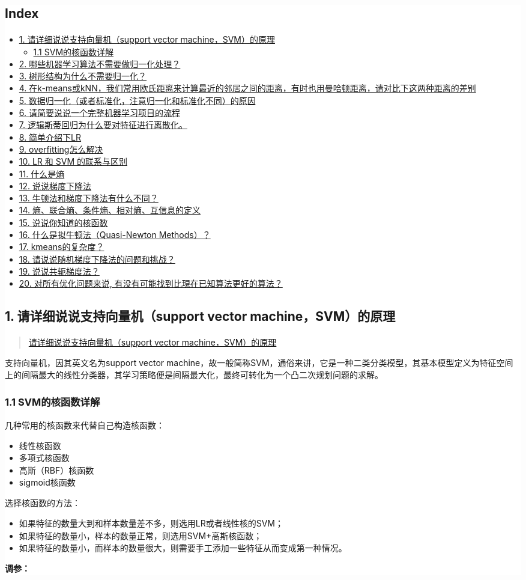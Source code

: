 ## Index



* [1. 请详细说说支持向量机（support vector machine，SVM）的原理](#1-请详细说说支持向量机support-vector-machinesvm的原理)
  * [1.1 SVM的核函数详解](#11-svm的核函数详解)
* [2. 哪些机器学习算法不需要做归一化处理？](#2-哪些机器学习算法不需要做归一化处理)
* [3. 树形结构为什么不需要归一化？](#3-树形结构为什么不需要归一化)
* [4. 在k-means或kNN，我们常用欧氏距离来计算最近的邻居之间的距离，有时也用曼哈顿距离，请对比下这两种距离的差别](#4-在k-means或knn我们常用欧氏距离来计算最近的邻居之间的距离有时也用曼哈顿距离请对比下这两种距离的差别)
* [5. 数据归一化（或者标准化，注意归一化和标准化不同）的原因](#5-数据归一化或者标准化注意归一化和标准化不同的原因)
* [6. 请简要说说一个完整机器学习项目的流程](#6-请简要说说一个完整机器学习项目的流程)
* [7. 逻辑斯蒂回归为什么要对特征进行离散化。](#7-逻辑斯蒂回归为什么要对特征进行离散化)
* [8. 简单介绍下LR](#8-简单介绍下lr)
* [9. overfitting怎么解决](#9-overfitting怎么解决)
* [10. LR 和 SVM 的联系与区别](#10-lr-和-svm-的联系与区别)
* [11. 什么是熵](#11-什么是熵)
* [12. 说说梯度下降法](#12-说说梯度下降法)
* [13. 牛顿法和梯度下降法有什么不同？](#13-牛顿法和梯度下降法有什么不同)
* [14. 熵、联合熵、条件熵、相对熵、互信息的定义](#14-熵联合熵条件熵相对熵互信息的定义)
* [15. 说说你知道的核函数](#15-说说你知道的核函数)
* [16. 什么是拟牛顿法（Quasi-Newton Methods）？](#16-什么是拟牛顿法quasi-newton-methods)
* [17. kmeans的复杂度？](#17-kmeans的复杂度)
* [18. 请说说随机梯度下降法的问题和挑战？](#18-请说说随机梯度下降法的问题和挑战)
* [19. 说说共轭梯度法？](#19-说说共轭梯度法)
* [20. 对所有优化问题来说, 有没有可能找到比現在已知算法更好的算法？](#20-对所有优化问题来说-有没有可能找到比現在已知算法更好的算法)




## 1. 请详细说说支持向量机（support vector machine，SVM）的原理

> [请详细说说支持向量机（support vector machine，SVM）的原理](https://www.julyedu.com/question/big/kp_id/23/ques_id/919)

支持向量机，因其英文名为support vector machine，故一般简称SVM，通俗来讲，它是一种二类分类模型，其基本模型定义为特征空间上的间隔最大的线性分类器，其学习策略便是间隔最大化，最终可转化为一个凸二次规划问题的求解。

### 1.1 SVM的核函数详解

几种常用的核函数来代替自己构造核函数：

- 线性核函数
- 多项式核函数
- 高斯（RBF）核函数
- sigmoid核函数

选择核函数的方法：

- 如果特征的数量大到和样本数量差不多，则选用LR或者线性核的SVM；
- 如果特征的数量小，样本的数量正常，则选用SVM+高斯核函数；
- 如果特征的数量小，而样本的数量很大，则需要手工添加一些特征从而变成第一种情况。

**调参：**
